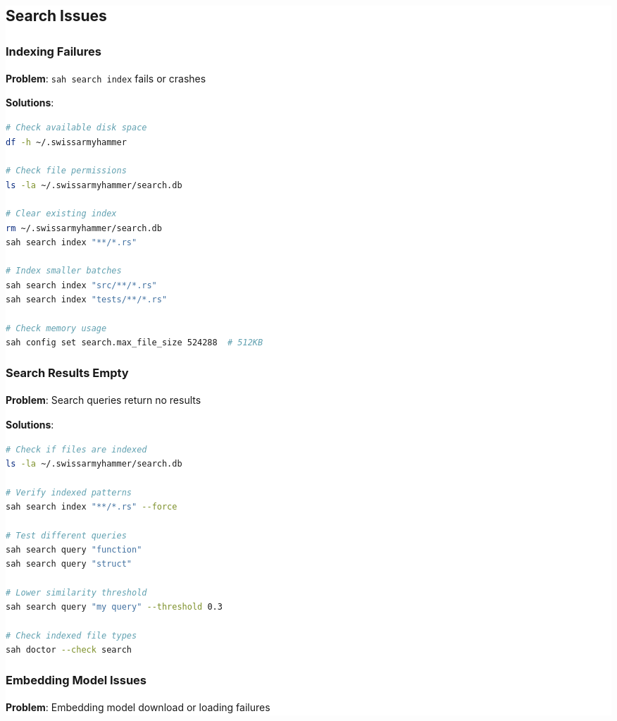 ## Search Issues

### Indexing Failures

**Problem**: `sah search index` fails or crashes

**Solutions**:
```bash
# Check available disk space
df -h ~/.swissarmyhammer

# Check file permissions
ls -la ~/.swissarmyhammer/search.db

# Clear existing index
rm ~/.swissarmyhammer/search.db
sah search index "**/*.rs"

# Index smaller batches
sah search index "src/**/*.rs"
sah search index "tests/**/*.rs"

# Check memory usage
sah config set search.max_file_size 524288  # 512KB
```

### Search Results Empty

**Problem**: Search queries return no results

**Solutions**:
```bash
# Check if files are indexed
ls -la ~/.swissarmyhammer/search.db

# Verify indexed patterns
sah search index "**/*.rs" --force

# Test different queries
sah search query "function"
sah search query "struct"

# Lower similarity threshold
sah search query "my query" --threshold 0.3

# Check indexed file types
sah doctor --check search
```

### Embedding Model Issues

**Problem**: Embedding model download or loading failures
